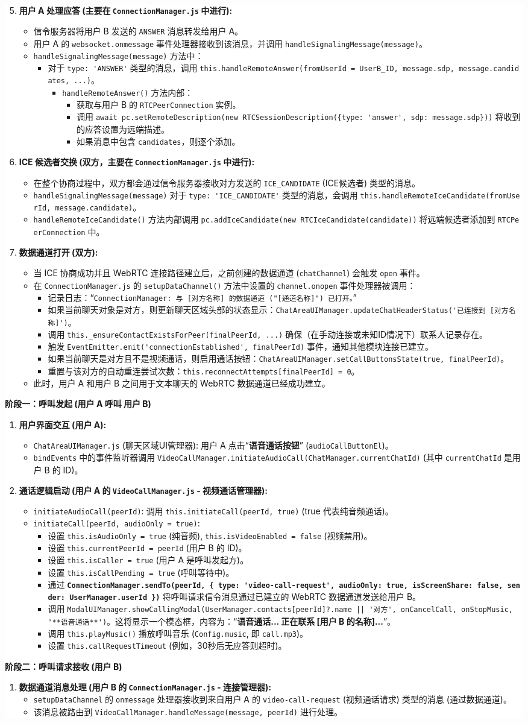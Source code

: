 5.  **用户 A 处理应答 (主要在 `ConnectionManager.js` 中进行):**
    *   信令服务器将用户 B 发送的 `ANSWER` 消息转发给用户 A。
    *   用户 A 的 `websocket.onmessage` 事件处理器接收到该消息，并调用 `handleSignalingMessage(message)`。
    *   `handleSignalingMessage(message)` 方法中：
        *   对于 `type: 'ANSWER'` 类型的消息，调用 `this.handleRemoteAnswer(fromUserId = UserB_ID, message.sdp, message.candidates, ...)`。
            *   `handleRemoteAnswer()` 方法内部：
                *   获取与用户 B 的 `RTCPeerConnection` 实例。
                *   调用 `await pc.setRemoteDescription(new RTCSessionDescription({type: 'answer', sdp: message.sdp}))` 将收到的应答设置为远端描述。
                *   如果消息中包含 `candidates`，则逐个添加。

6.  **ICE 候选者交换 (双方，主要在 `ConnectionManager.js` 中进行):**
    *   在整个协商过程中，双方都会通过信令服务器接收对方发送的 `ICE_CANDIDATE` (ICE候选者) 类型的消息。
    *   `handleSignalingMessage(message)` 对于 `type: 'ICE_CANDIDATE'` 类型的消息，会调用 `this.handleRemoteIceCandidate(fromUserId, message.candidate)`。
    *   `handleRemoteIceCandidate()` 方法内部调用 `pc.addIceCandidate(new RTCIceCandidate(candidate))` 将远端候选者添加到 `RTCPeerConnection` 中。

7.  **数据通道打开 (双方):**
    *   当 ICE 协商成功并且 WebRTC 连接路径建立后，之前创建的数据通道 (`chatChannel`) 会触发 `open` 事件。
    *   在 `ConnectionManager.js` 的 `setupDataChannel()` 方法中设置的 `channel.onopen` 事件处理器被调用：
        *   记录日志：“`ConnectionManager: 与 [对方名称] 的数据通道 ("[通道名称]") 已打开。`”
        *   如果当前聊天对象是对方，则更新聊天区域头部的状态显示：`ChatAreaUIManager.updateChatHeaderStatus('已连接到 [对方名称]')`。
        *   调用 `this._ensureContactExistsForPeer(finalPeerId, ...)` 确保（在手动连接或未知ID情况下）联系人记录存在。
        *   触发 `EventEmitter.emit('connectionEstablished', finalPeerId)` 事件，通知其他模块连接已建立。
        *   如果当前聊天是对方且不是视频通话，则启用通话按钮：`ChatAreaUIManager.setCallButtonsState(true, finalPeerId)`。
        *   重置与该对方的自动重连尝试次数：`this.reconnectAttempts[finalPeerId] = 0`。
    *   此时，用户 A 和用户 B 之间用于文本聊天的 WebRTC 数据通道已经成功建立。

**阶段一：呼叫发起 (用户 A 呼叫 用户 B)**

1.  **用户界面交互 (用户 A):**
    *   `ChatAreaUIManager.js` (聊天区域UI管理器): 用户 A 点击“**语音通话按钮**” (`audioCallButtonEl`)。
    *   `bindEvents` 中的事件监听器调用 `VideoCallManager.initiateAudioCall(ChatManager.currentChatId)` (其中 `currentChatId` 是用户 B 的 ID)。

2.  **通话逻辑启动 (用户 A 的 `VideoCallManager.js` - 视频通话管理器):**
    *   `initiateAudioCall(peerId)`: 调用 `this.initiateCall(peerId, true)` (true 代表纯音频通话)。
    *   `initiateCall(peerId, audioOnly = true)`:
        *   设置 `this.isAudioOnly = true` (纯音频), `this.isVideoEnabled = false` (视频禁用)。
        *   设置 `this.currentPeerId = peerId` (用户 B 的 ID)。
        *   设置 `this.isCaller = true` (用户 A 是呼叫发起方)。
        *   设置 `this.isCallPending = true` (呼叫等待中)。
        *   通过 **`ConnectionManager.sendTo(peerId, { type: 'video-call-request', audioOnly: true, isScreenShare: false, sender: UserManager.userId })`** 将呼叫请求信令消息通过已建立的 WebRTC 数据通道发送给用户 B。
        *   调用 `ModalUIManager.showCallingModal(UserManager.contacts[peerId]?.name || '对方', onCancelCall, onStopMusic, '**语音通话**')`。这将显示一个模态框，内容为：“**语音通话... 正在联系 [用户 B 的名称]...**”。
        *   调用 `this.playMusic()` 播放呼叫音乐 (`Config.music`, 即 `call.mp3`)。
        *   设置 `this.callRequestTimeout` (例如，30秒后无应答则超时)。

**阶段二：呼叫请求接收 (用户 B)**

1.  **数据通道消息处理 (用户 B 的 `ConnectionManager.js` - 连接管理器):**
    *   `setupDataChannel` 的 `onmessage` 处理器接收到来自用户 A 的 `video-call-request` (视频通话请求) 类型的消息 (通过数据通道)。
    *   该消息被路由到 `VideoCallManager.handleMessage(message, peerId)` 进行处理。
